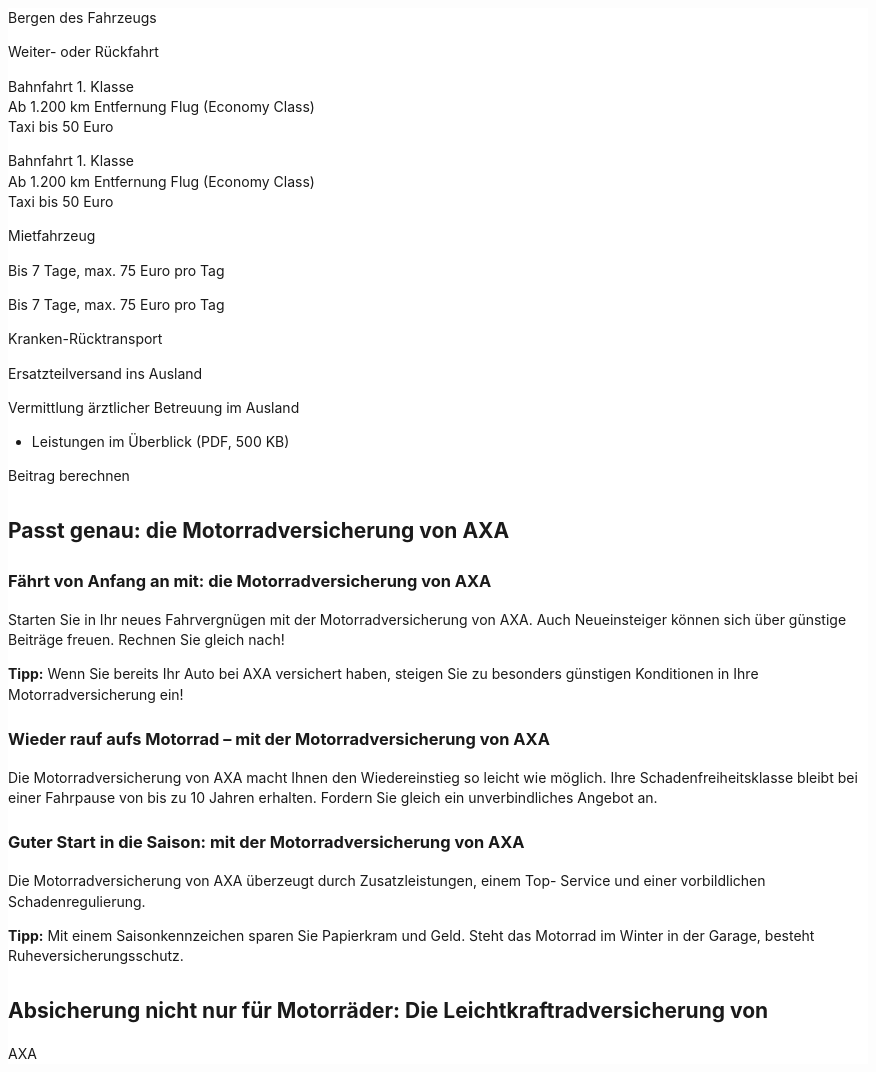 Bergen des Fahrzeugs

Weiter- oder Rückfahrt

Bahnfahrt 1. Klasse  
Ab 1.200 km Entfernung Flug (Economy Class)  
Taxi bis 50 Euro

Bahnfahrt 1. Klasse  
Ab 1.200 km Entfernung Flug (Economy Class)  
Taxi bis 50 Euro

Mietfahrzeug

Bis 7 Tage, max. 75 Euro pro Tag

Bis 7 Tage, max. 75 Euro pro Tag

Kranken-Rücktransport

Ersatzteilversand ins Ausland

Vermittlung ärztlicher Betreuung im Ausland

  * Leistungen im Überblick (PDF, 500 KB)

Beitrag berechnen

## Passt genau: die Motorradversicherung von AXA

### Fährt von Anfang an mit: die Motorradversicherung von AXA

Starten Sie in Ihr neues Fahrvergnügen mit der Motorradversicherung von AXA.
Auch Neueinsteiger können sich über günstige Beiträge freuen. Rechnen Sie
gleich nach!  
  
**Tipp:** Wenn Sie bereits Ihr Auto bei AXA versichert haben, steigen Sie zu
besonders günstigen Konditionen in Ihre Motorradversicherung ein!

### Wieder rauf aufs Motorrad – mit der Motorradversicherung von AXA

Die Motorradversicherung von AXA macht Ihnen den Wiedereinstieg so leicht wie
möglich. Ihre Schadenfreiheitsklasse bleibt bei einer Fahrpause von bis zu 10
Jahren erhalten. Fordern Sie gleich ein unverbindliches Angebot an.

### Guter Start in die Saison: mit der Motorradversicherung von AXA

Die Motorradversicherung von AXA überzeugt durch Zusatzleistungen, einem Top-
Service und einer vorbildlichen Schadenregulierung.  
  
**Tipp:** Mit einem Saisonkennzeichen sparen Sie Papierkram und Geld. Steht
das Motorrad im Winter in der Garage, besteht Ruheversicherungsschutz.

## Absicherung nicht nur für Motorräder: Die Leichtkraftradversicherung von
AXA
